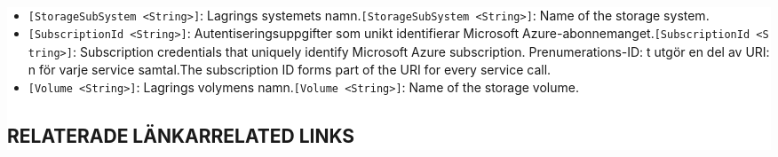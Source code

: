   - <span data-ttu-id="19f36-156">`[StorageSubSystem <String>]`: Lagrings systemets namn.</span><span class="sxs-lookup"><span data-stu-id="19f36-156">`[StorageSubSystem <String>]`: Name of the storage system.</span></span>
  - <span data-ttu-id="19f36-157">`[SubscriptionId <String>]`: Autentiseringsuppgifter som unikt identifierar Microsoft Azure-abonnemanget.</span><span class="sxs-lookup"><span data-stu-id="19f36-157">`[SubscriptionId <String>]`: Subscription credentials that uniquely identify Microsoft Azure subscription.</span></span> <span data-ttu-id="19f36-158">Prenumerations-ID: t utgör en del av URI: n för varje service samtal.</span><span class="sxs-lookup"><span data-stu-id="19f36-158">The subscription ID forms part of the URI for every service call.</span></span>
  - <span data-ttu-id="19f36-159">`[Volume <String>]`: Lagrings volymens namn.</span><span class="sxs-lookup"><span data-stu-id="19f36-159">`[Volume <String>]`: Name of the storage volume.</span></span>

## <span data-ttu-id="19f36-160">RELATERADE LÄNKAR</span><span class="sxs-lookup"><span data-stu-id="19f36-160">RELATED LINKS</span></span>

